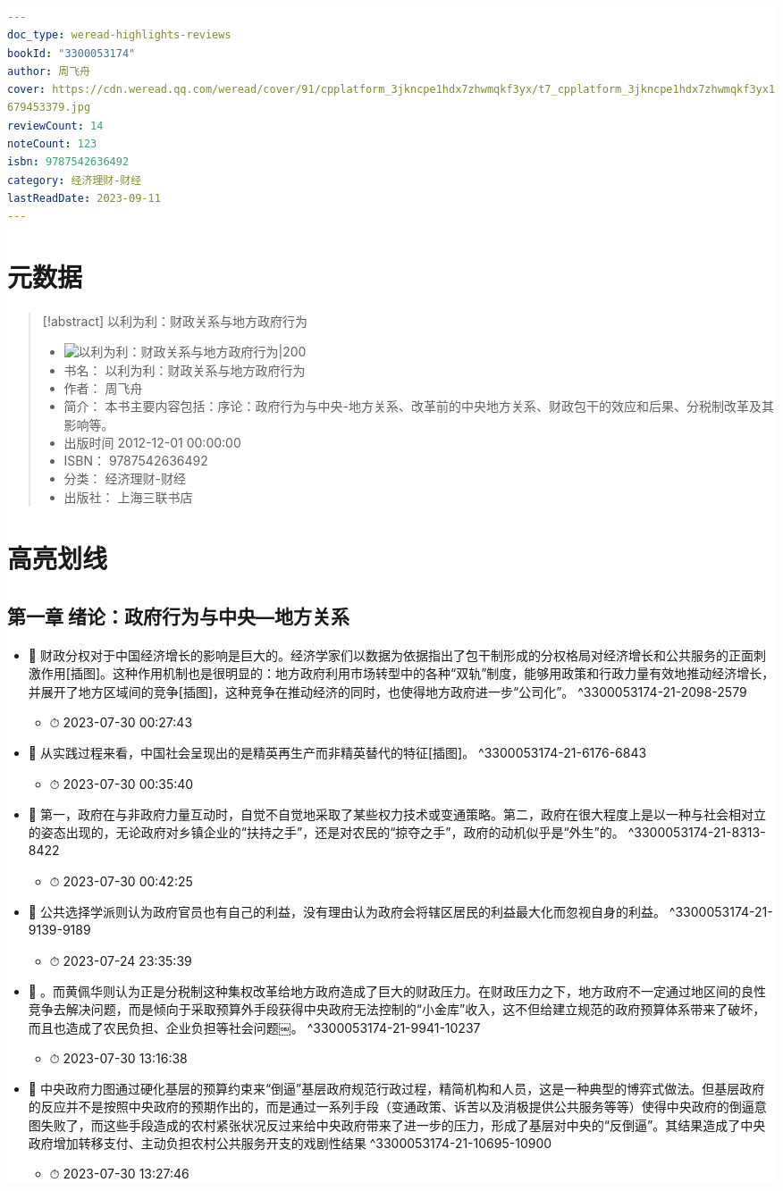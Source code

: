 ```yaml
---
doc_type: weread-highlights-reviews
bookId: "3300053174"
author: 周飞舟
cover: https://cdn.weread.qq.com/weread/cover/91/cpplatform_3jkncpe1hdx7zhwmqkf3yx/t7_cpplatform_3jkncpe1hdx7zhwmqkf3yx1679453379.jpg
reviewCount: 14
noteCount: 123
isbn: 9787542636492
category: 经济理财-财经
lastReadDate: 2023-09-11
---
```

# 元数据
> [!abstract] 以利为利：财政关系与地方政府行为
> - ![ 以利为利：财政关系与地方政府行为|200](https://cdn.weread.qq.com/weread/cover/91/cpplatform_3jkncpe1hdx7zhwmqkf3yx/t7_cpplatform_3jkncpe1hdx7zhwmqkf3yx1679453379.jpg)
> - 书名： 以利为利：财政关系与地方政府行为
> - 作者： 周飞舟
> - 简介： 本书主要内容包括：序论：政府行为与中央-地方关系、改革前的中央地方关系、财政包干的效应和后果、分税制改革及其影响等。
> - 出版时间 2012-12-01 00:00:00
> - ISBN： 9787542636492
> - 分类： 经济理财-财经
> - 出版社： 上海三联书店

# 高亮划线

## 第一章 绪论：政府行为与中央—地方关系


- 📌 财政分权对于中国经济增长的影响是巨大的。经济学家们以数据为依据指出了包干制形成的分权格局对经济增长和公共服务的正面刺激作用[插图]。这种作用机制也是很明显的：地方政府利用市场转型中的各种“双轨”制度，能够用政策和行政力量有效地推动经济增长，并展开了地方区域间的竞争[插图]，这种竞争在推动经济的同时，也使得地方政府进一步“公司化”。 ^3300053174-21-2098-2579
    - ⏱ 2023-07-30 00:27:43 

- 📌 从实践过程来看，中国社会呈现出的是精英再生产而非精英替代的特征[插图]。 ^3300053174-21-6176-6843
    - ⏱ 2023-07-30 00:35:40 

- 📌 第一，政府在与非政府力量互动时，自觉不自觉地采取了某些权力技术或变通策略。第二，政府在很大程度上是以一种与社会相对立的姿态出现的，无论政府对乡镇企业的“扶持之手”，还是对农民的“掠夺之手”，政府的动机似乎是“外生”的。 ^3300053174-21-8313-8422
    - ⏱ 2023-07-30 00:42:25 

- 📌 公共选择学派则认为政府官员也有自己的利益，没有理由认为政府会将辖区居民的利益最大化而忽视自身的利益。 ^3300053174-21-9139-9189
    - ⏱ 2023-07-24 23:35:39 

- 📌 。而黄佩华则认为正是分税制这种集权改革给地方政府造成了巨大的财政压力。在财政压力之下，地方政府不一定通过地区间的良性竞争去解决问题，而是倾向于采取预算外手段获得中央政府无法控制的“小金库”收入，这不但给建立规范的政府预算体系带来了破坏，而且也造成了农民负担、企业负担等社会问题￼。 ^3300053174-21-9941-10237
    - ⏱ 2023-07-30 13:16:38 

- 📌 中央政府力图通过硬化基层的预算约束来“倒逼”基层政府规范行政过程，精简机构和人员，这是一种典型的博弈式做法。但基层政府的反应并不是按照中央政府的预期作出的，而是通过一系列手段（变通政策、诉苦以及消极提供公共服务等等）使得中央政府的倒逼意图失败了，而这些手段造成的农村紧张状况反过来给中央政府带来了进一步的压力，形成了基层对中央的“反倒逼”。其结果造成了中央政府增加转移支付、主动负担农村公共服务开支的戏剧性结果 ^3300053174-21-10695-10900
    - ⏱ 2023-07-30 13:27:46 
